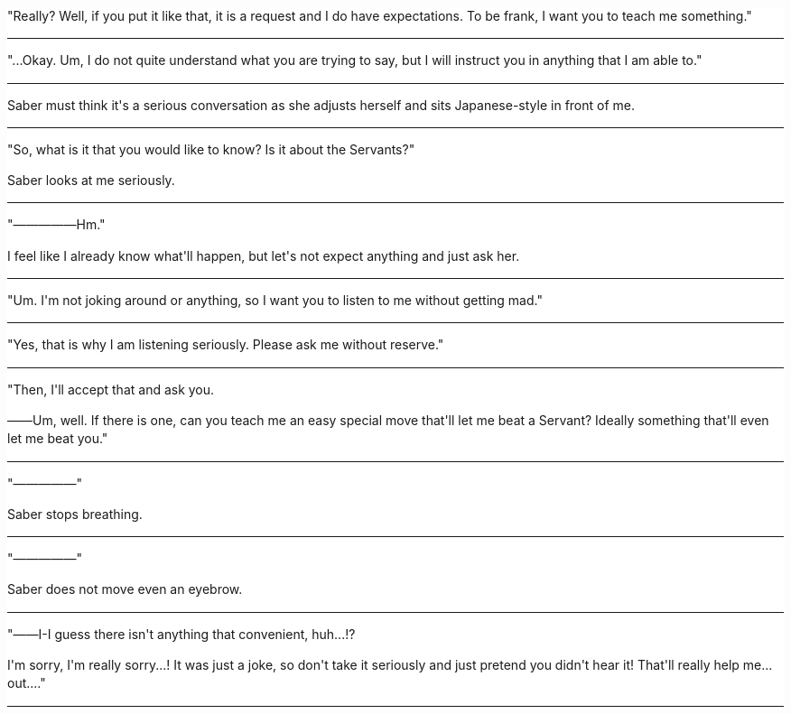   
"Really? Well, if you put it like that, it is a request and I do have expectations. To be frank, I want you to teach me something."  
  
---  
  
"...Okay. Um, I do not quite understand what you are trying to say, but I will instruct you in anything that I am able to."  
  
---  
  
Saber must think it's a serious conversation as she adjusts herself and sits Japanese-style in front of me.  
  
---  
  
"So, what is it that you would like to know? Is it about the Servants?"  
  
Saber looks at me seriously.  
  
---  
  
"―――――Hm."  
  
I feel like I already know what'll happen, but let's not expect anything and just ask her.  
  
---  
  
"Um. I'm not joking around or anything, so I want you to listen to me without getting mad."  
  
---  
  
"Yes, that is why I am listening seriously. Please ask me without reserve."  
  
---  
  
"Then, I'll accept that and ask you.  
  
――Um, well. If there is one, can you teach me an easy special move that'll let me beat a Servant? Ideally something that'll even let me beat you."  
  
---  
  
"―――――"  
  
Saber stops breathing.  
  
---  
  
"―――――"  
  
Saber does not move even an eyebrow.  
  
---  
  
"――I-I guess there isn't anything that convenient, huh...!?  
  
I'm sorry, I'm really sorry...! It was just a joke, so don't take it seriously and just pretend you didn't hear it! That'll really help me... out...."  
  
---  
  